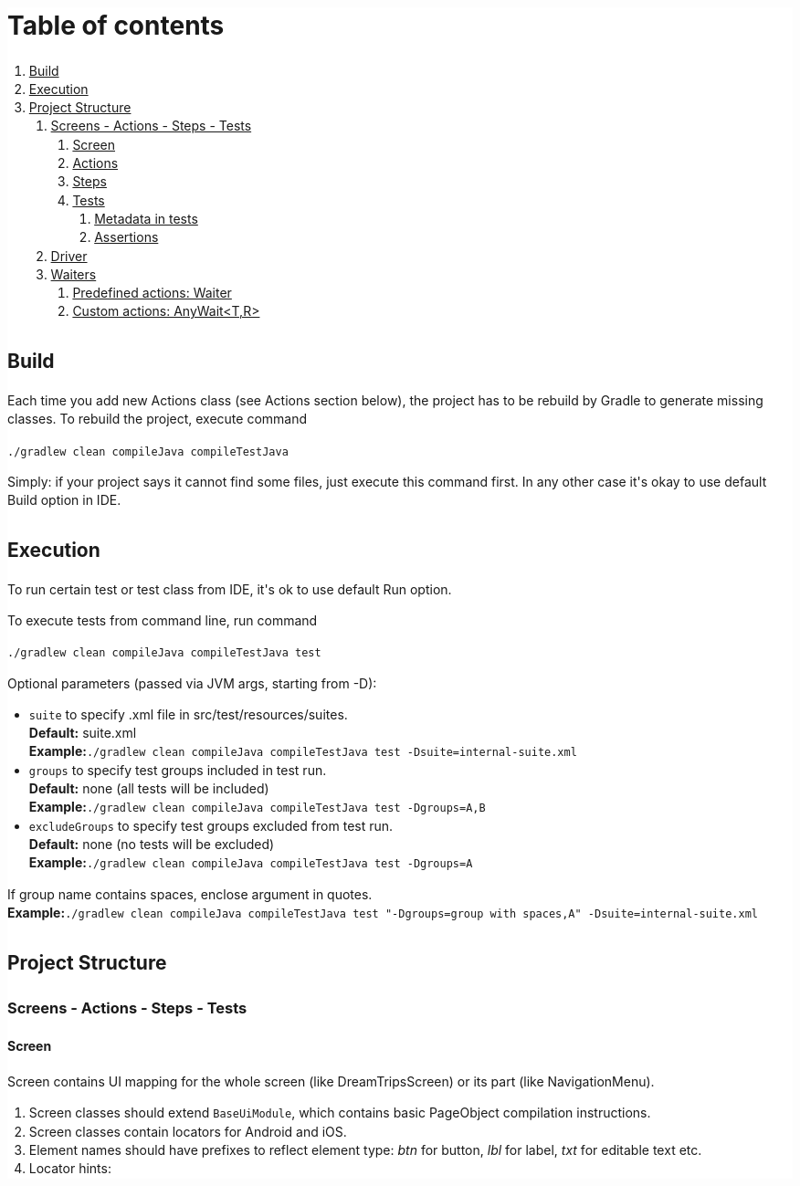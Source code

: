 # Table of contents
1. [Build](#build)
2. [Execution](#execution)
3. [Project Structure](#project-structure)
    1. [Screens - Actions - Steps - Tests](#screens-actions-steps-tests)
        1. [Screen](#screen)
        2. [Actions](#actions)
        3. [Steps](#steps)
        4. [Tests](#tests)
            1. [Metadata in tests](#metadata-in-tests)
            2. [Assertions](#assertions)
    2. [Driver](#driver)
    3. [Waiters](#waiters)
        1. [Predefined actions: Waiter](#predefined-actions-waiter)
        2. [Custom actions: AnyWait<T,R>](#custom-actions-any-wait)
        

## Build <a name="build"/>
Each time you add new Actions class (see Actions section below), the project has to be rebuild by Gradle to generate missing classes.
To rebuild the project, execute command 

`./gradlew clean compileJava compileTestJava`

Simply: if your project says it cannot find some files, just execute this command first.
In any other case it's okay to use default Build option in IDE.


## Execution <a name="execution"/>
To run certain test or test class from IDE, it's ok to use default Run option.

To execute tests from command line, run command

`./gradlew clean compileJava compileTestJava test`

Optional parameters (passed via JVM args, starting from -D):
* `suite` to specify .xml file in src/test/resources/suites. 
<br/>**Default:** suite.xml
<br/>**Example:**`./gradlew clean compileJava compileTestJava test -Dsuite=internal-suite.xml`
* `groups` to specify test groups included in test run.
<br/>__Default:__ none (all tests will be included)
<br/>__Example:__`./gradlew clean compileJava compileTestJava test -Dgroups=A,B`
* `excludeGroups` to specify test groups excluded from test run.
<br/>__Default:__ none (no tests will be excluded)
<br/>__Example:__`./gradlew clean compileJava compileTestJava test -Dgroups=A`

If group name contains spaces, enclose argument in quotes.
<br/>__Example:__`./gradlew clean compileJava compileTestJava test "-Dgroups=group with spaces,A" -Dsuite=internal-suite.xml`

## Project Structure <a name="project-structure"/>
### Screens - Actions - Steps - Tests <a name="screens-actions-steps-tests"/>
#### Screen <a name="screen"/>
Screen contains UI mapping for the whole screen (like DreamTripsScreen) or its part (like NavigationMenu).
1. Screen classes should extend `BaseUiModule`, which contains basic PageObject compilation instructions.
2. Screen classes contain locators for Android and iOS.
3. Element names should have prefixes to reflect element type: _btn_ for button, _lbl_ for label, _txt_ for editable text etc.
4. Locator hints:
```java
```